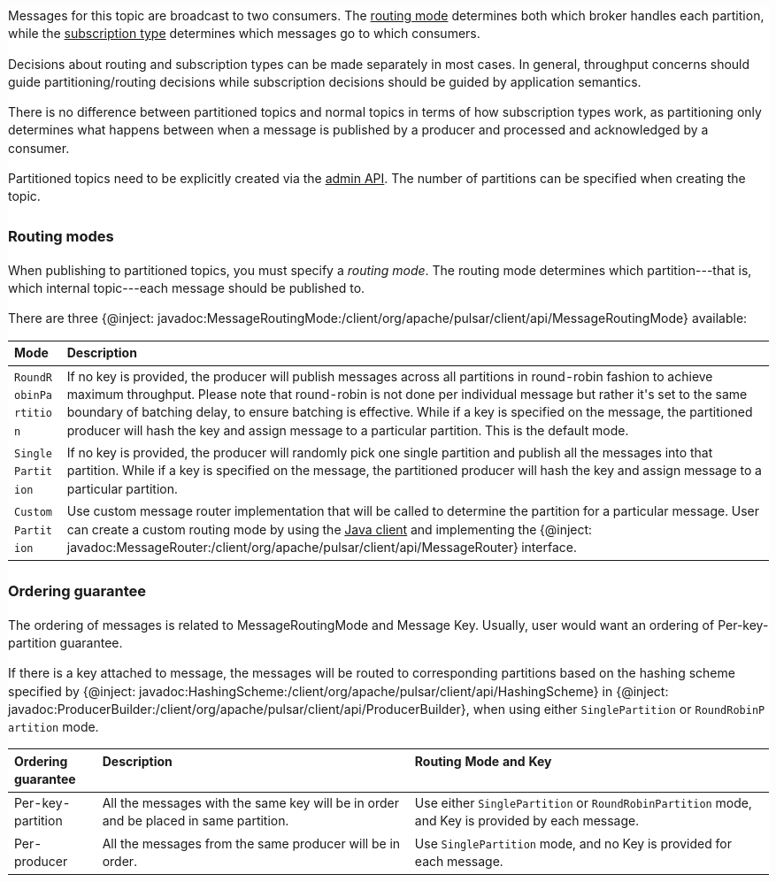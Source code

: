 Messages for this topic are broadcast to two consumers. The [routing mode](#routing-modes) determines both which broker handles each partition, while the [subscription type](#subscription-types) determines which messages go to which consumers.

Decisions about routing and subscription types can be made separately in most cases. In general, throughput concerns should guide partitioning/routing decisions while subscription decisions should be guided by application semantics.

There is no difference between partitioned topics and normal topics in terms of how subscription types work, as partitioning only determines what happens between when a message is published by a producer and processed and acknowledged by a consumer.

Partitioned topics need to be explicitly created via the [admin API](admin-api-overview). The number of partitions can be specified when creating the topic.

### Routing modes

When publishing to partitioned topics, you must specify a *routing mode*. The routing mode determines which partition---that is, which internal topic---each message should be published to.

There are three {@inject: javadoc:MessageRoutingMode:/client/org/apache/pulsar/client/api/MessageRoutingMode} available:

Mode     | Description 
:--------|:------------
`RoundRobinPartition` | If no key is provided, the producer will publish messages across all partitions in round-robin fashion to achieve maximum throughput. Please note that round-robin is not done per individual message but rather it's set to the same boundary of batching delay, to ensure batching is effective. While if a key is specified on the message, the partitioned producer will hash the key and assign message to a particular partition. This is the default mode. 
`SinglePartition`     | If no key is provided, the producer will randomly pick one single partition and publish all the messages into that partition. While if a key is specified on the message, the partitioned producer will hash the key and assign message to a particular partition.
`CustomPartition`     | Use custom message router implementation that will be called to determine the partition for a particular message. User can create a custom routing mode by using the [Java client](client-libraries-java) and implementing the {@inject: javadoc:MessageRouter:/client/org/apache/pulsar/client/api/MessageRouter} interface.

### Ordering guarantee

The ordering of messages is related to MessageRoutingMode and Message Key. Usually, user would want an ordering of Per-key-partition guarantee.

If there is a key attached to message, the messages will be routed to corresponding partitions based on the hashing scheme specified by {@inject: javadoc:HashingScheme:/client/org/apache/pulsar/client/api/HashingScheme} in {@inject: javadoc:ProducerBuilder:/client/org/apache/pulsar/client/api/ProducerBuilder}, when using either `SinglePartition` or `RoundRobinPartition` mode.

Ordering guarantee | Description | Routing Mode and Key
:------------------|:------------|:------------
Per-key-partition  | All the messages with the same key will be in order and be placed in same partition. | Use either `SinglePartition` or `RoundRobinPartition` mode, and Key is provided by each message.
Per-producer       | All the messages from the same producer will be in order. | Use `SinglePartition` mode, and no Key is provided for each message.
